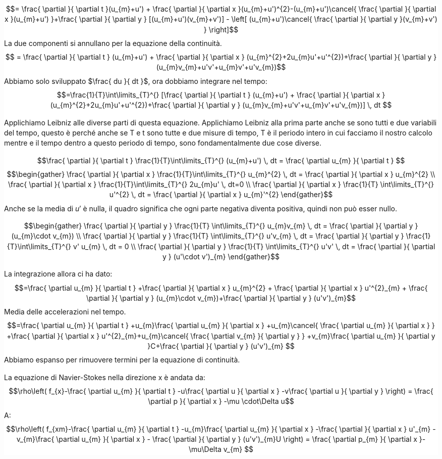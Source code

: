 $$= \frac{ \partial  }{ \partial t }(u_{m}+u') + \frac{ \partial  }{ \partial x }(u_{m}+u')^{2}-(u_{m}+u')\cancel{ \frac{ \partial  }{ \partial x }(u_{m}+u') }+\frac{ \partial  }{ \partial y } [(u_{m}+u')(v_{m}+v')] - \left[ (u_{m}+u')\cancel{ \frac{ \partial  }{ \partial y }(v_{m}+v') }  \right]$$
La due componenti si annullano per la equazione della continuità.
$$ = \frac{ \partial  }{ \partial t } (u_{m}+u') + \frac{ \partial  }{ \partial x } (u_{m}^{2}+2u_{m}u'+u'^{2})+\frac{ \partial  }{ \partial y } (u_{m}v_{m}+u'v'+u_{m}v'+u'v_{m})$$
Abbiamo solo sviluppato $\frac{ du }{ dt }$, ora dobbiamo integrare nel tempo:
$$=\frac{1}{T}\int\limits_{T}^{} [\frac{ \partial  }{ \partial t } (u_{m}+u') + \frac{ \partial  }{ \partial x } (u_{m}^{2}+2u_{m}u'+u'^{2})+\frac{ \partial  }{ \partial y } (u_{m}v_{m}+u'v'+u_{m}v'+u'v_{m})] \, dt $$

Applichiamo Leibniz alle diverse parti di questa equazione.
Applichiamo Leibniz alla prima parte anche se sono tutti e due variabili del tempo, questo è perché anche se T e t sono tutte e due misure di tempo, T è il periodo intero in cui facciamo il nostro calcolo mentre e il tempo dentro a questo periodo di tempo, sono fondamentalmente due cose diverse.

$$\frac{ \partial  }{ \partial t } \frac{1}{T}\int\limits_{T}^{} (u_{m}+u') \, dt = \frac{ \partial u_{m} }{ \partial t }  $$
$$\begin{gather}
\frac{ \partial  }{ \partial x } \frac{1}{T}\int\limits_{T}^{} u_{m}^{2} \, dt = \frac{ \partial  }{ \partial x } u_{m}^{2}  \\
\frac{ \partial  }{ \partial x } \frac{1}{T}\int\limits_{T}^{} 2u_{m}u' \, dt=0  \\
\frac{ \partial  }{ \partial x } \frac{1}{T} \int\limits_{T}^{} u'^{2} \, dt  = \frac{ \partial  }{ \partial x } u_{m}'^{2}
\end{gather}$$
Anche se la media di $u'$ è nulla, il quadro significa che ogni parte negativa diventa positiva, quindi non può esser nullo.

$$\begin{gather}
\frac{ \partial  }{ \partial y } \frac{1}{T} \int\limits_{T}^{} u_{m}v_{m} \, dt = \frac{ \partial   }{ \partial y  } (u_{m}\cdot v_{m}) \\
\frac{ \partial   }{ \partial  y  } \frac{1}{T} \int\limits_{T}^{} u'v_{m} \, dt = \frac{ \partial   }{ \partial y } \frac{1}{T}\int\limits_{T}^{} v' u_{m} \, dt = 0 \\
\frac{ \partial  }{ \partial y } \frac{1}{T} \int\limits_{T}^{} u'v' \, dt = \frac{ \partial  }{ \partial y } (u'\cdot v')_{m}      
\end{gather}$$

La integrazione allora ci ha dato:
$$=\frac{ \partial u_{m} }{ \partial t } +\frac{ \partial  }{ \partial x } u_{m}^{2} + \frac{ \partial  }{ \partial x } u'^{2}_{m} + \frac{ \partial  }{ \partial y } (u_{m}\cdot v_{m})+\frac{ \partial  }{ \partial y } (u'v')_{m}$$
Media delle accelerazioni nel tempo.
$$=\frac{ \partial u_{m} }{ \partial t } +u_{m}\frac{ \partial u_{m} }{ \partial x } +u_{m}\cancel{ \frac{ \partial u_{m} }{ \partial x } } +\frac{ \partial  }{ \partial x } u'^{2}_{m}+u_{m}\cancel{ \frac{ \partial v_{m} }{ \partial y } } +v_{m}\frac{ \partial u_{m} }{ \partial y }C+\frac{ \partial  }{ \partial y } (u'v')_{m} $$
Abbiamo espanso per rimuovere termini per la equazione di continuità.

La equazione di Navier-Stokes nella direzione x è andata da:
$$\rho\left( f_{x}-\frac{ \partial u_{m} }{ \partial t } -u\frac{ \partial u }{ \partial x } -v\frac{ \partial u }{ \partial y }  \right) = \frac{ \partial p }{ \partial x } -\mu \cdot\Delta u$$
A:
$$\rho\left( f_{xm}-\frac{ \partial u_{m} }{ \partial t } -u_{m}\frac{ \partial u_{m} }{ \partial x } -\frac{ \partial   }{ \partial x } u'_{m} - v_{m}\frac{ \partial u_{m} }{ \partial x } - \frac{ \partial  }{ \partial y } (u'v')_{m}U  \right) = \frac{ \partial p_{m} }{ \partial x }-\mu\Delta v_{m} $$

